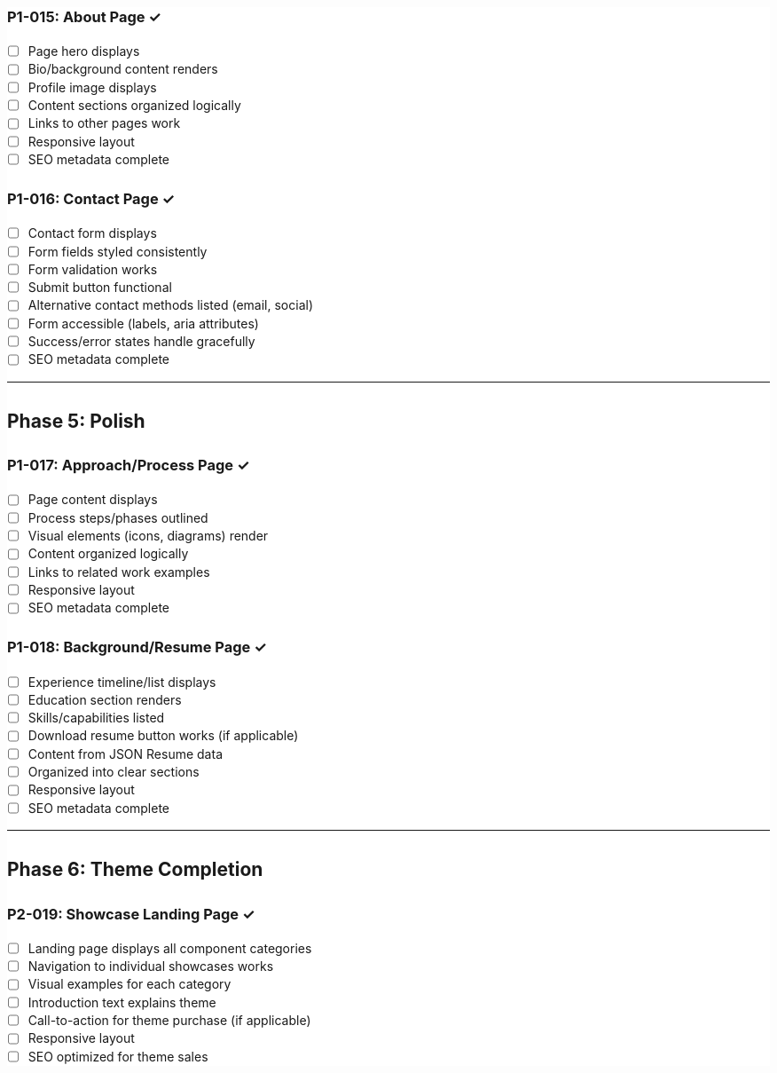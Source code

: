### P1-015: About Page ✓
- [ ] Page hero displays
- [ ] Bio/background content renders
- [ ] Profile image displays
- [ ] Content sections organized logically
- [ ] Links to other pages work
- [ ] Responsive layout
- [ ] SEO metadata complete

### P1-016: Contact Page ✓
- [ ] Contact form displays
- [ ] Form fields styled consistently
- [ ] Form validation works
- [ ] Submit button functional
- [ ] Alternative contact methods listed (email, social)
- [ ] Form accessible (labels, aria attributes)
- [ ] Success/error states handle gracefully
- [ ] SEO metadata complete

---

## Phase 5: Polish

### P1-017: Approach/Process Page ✓
- [ ] Page content displays
- [ ] Process steps/phases outlined
- [ ] Visual elements (icons, diagrams) render
- [ ] Content organized logically
- [ ] Links to related work examples
- [ ] Responsive layout
- [ ] SEO metadata complete

### P1-018: Background/Resume Page ✓
- [ ] Experience timeline/list displays
- [ ] Education section renders
- [ ] Skills/capabilities listed
- [ ] Download resume button works (if applicable)
- [ ] Content from JSON Resume data
- [ ] Organized into clear sections
- [ ] Responsive layout
- [ ] SEO metadata complete

---

## Phase 6: Theme Completion

### P2-019: Showcase Landing Page ✓
- [ ] Landing page displays all component categories
- [ ] Navigation to individual showcases works
- [ ] Visual examples for each category
- [ ] Introduction text explains theme
- [ ] Call-to-action for theme purchase (if applicable)
- [ ] Responsive layout
- [ ] SEO optimized for theme sales

